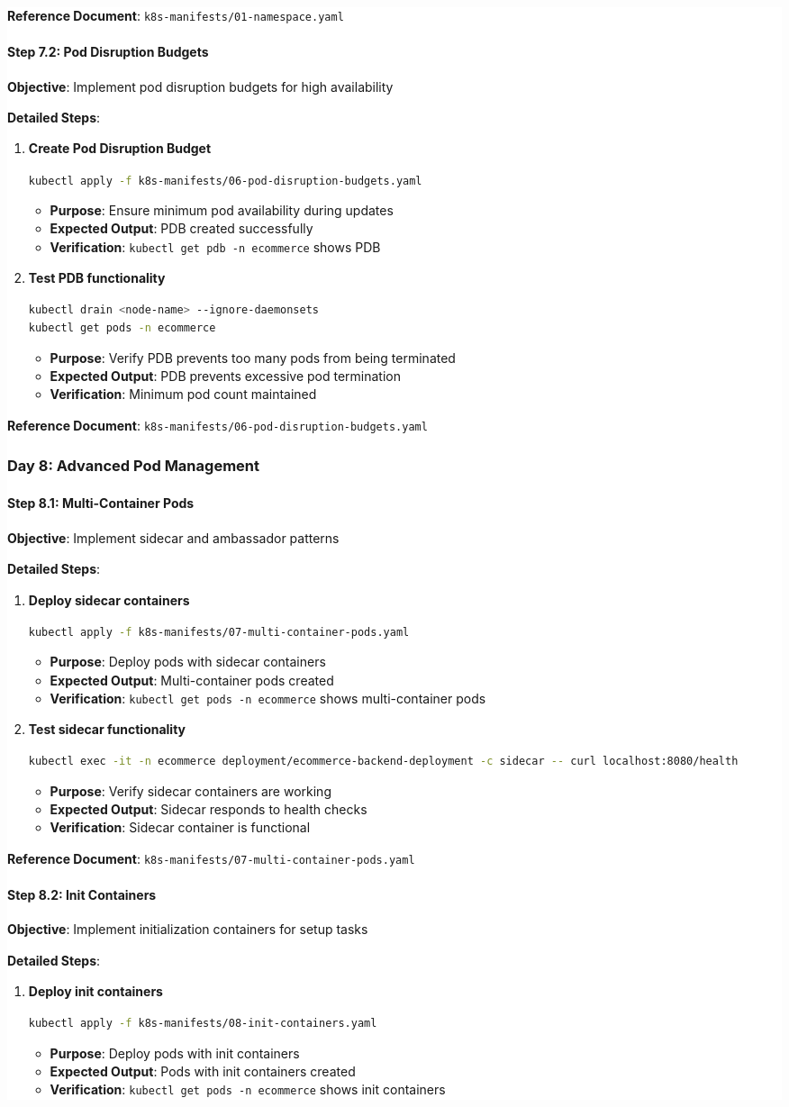 **Reference Document**: `k8s-manifests/01-namespace.yaml`

#### **Step 7.2: Pod Disruption Budgets**
**Objective**: Implement pod disruption budgets for high availability

**Detailed Steps**:
1. **Create Pod Disruption Budget**
   ```bash
   kubectl apply -f k8s-manifests/06-pod-disruption-budgets.yaml
   ```
   - **Purpose**: Ensure minimum pod availability during updates
   - **Expected Output**: PDB created successfully
   - **Verification**: `kubectl get pdb -n ecommerce` shows PDB

2. **Test PDB functionality**
   ```bash
   kubectl drain <node-name> --ignore-daemonsets
   kubectl get pods -n ecommerce
   ```
   - **Purpose**: Verify PDB prevents too many pods from being terminated
   - **Expected Output**: PDB prevents excessive pod termination
   - **Verification**: Minimum pod count maintained

**Reference Document**: `k8s-manifests/06-pod-disruption-budgets.yaml`

### **Day 8: Advanced Pod Management**

#### **Step 8.1: Multi-Container Pods**
**Objective**: Implement sidecar and ambassador patterns

**Detailed Steps**:
1. **Deploy sidecar containers**
   ```bash
   kubectl apply -f k8s-manifests/07-multi-container-pods.yaml
   ```
   - **Purpose**: Deploy pods with sidecar containers
   - **Expected Output**: Multi-container pods created
   - **Verification**: `kubectl get pods -n ecommerce` shows multi-container pods

2. **Test sidecar functionality**
   ```bash
   kubectl exec -it -n ecommerce deployment/ecommerce-backend-deployment -c sidecar -- curl localhost:8080/health
   ```
   - **Purpose**: Verify sidecar containers are working
   - **Expected Output**: Sidecar responds to health checks
   - **Verification**: Sidecar container is functional

**Reference Document**: `k8s-manifests/07-multi-container-pods.yaml`

#### **Step 8.2: Init Containers**
**Objective**: Implement initialization containers for setup tasks

**Detailed Steps**:
1. **Deploy init containers**
   ```bash
   kubectl apply -f k8s-manifests/08-init-containers.yaml
   ```
   - **Purpose**: Deploy pods with init containers
   - **Expected Output**: Pods with init containers created
   - **Verification**: `kubectl get pods -n ecommerce` shows init containers
